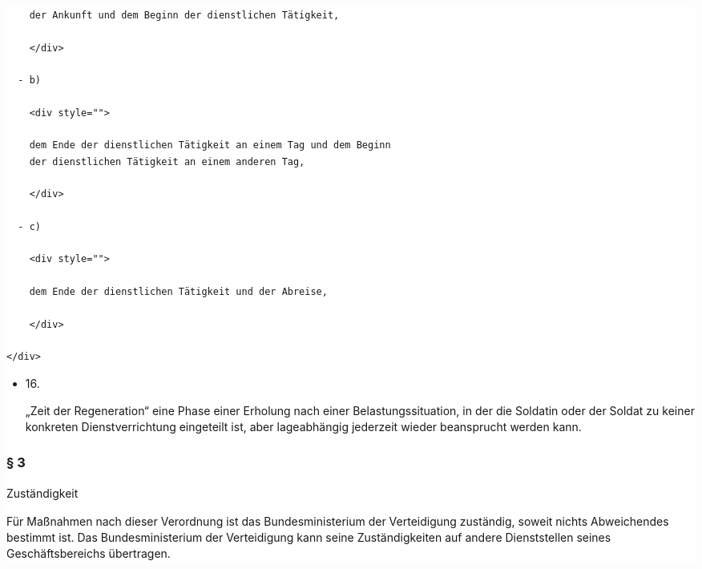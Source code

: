         der Ankunft und dem Beginn der dienstlichen Tätigkeit,
        
        </div>
    
      - b)
        
        <div style="">
        
        dem Ende der dienstlichen Tätigkeit an einem Tag und dem Beginn
        der dienstlichen Tätigkeit an einem anderen Tag,
        
        </div>
    
      - c)
        
        <div style="">
        
        dem Ende der dienstlichen Tätigkeit und der Abreise,
        
        </div>
    
    </div>

  - 16\.
    
    <div style="">
    
    „Zeit der Regeneration“ eine Phase einer Erholung nach einer
    Belastungssituation, in der die Soldatin oder der Soldat zu keiner
    konkreten Dienstverrichtung eingeteilt ist, aber lageabhängig
    jederzeit wieder beansprucht werden kann.
    
    </div>

</div>

</div>

</div>

</div>

<span id="BJNR199500015BJNE000500000.html"></span>

### § 3  
Zuständigkeit

<div>

<div class="jnhtml">

<div>

<div class="jurAbsatz">

Für Maßnahmen nach dieser Verordnung ist das Bundesministerium der
Verteidigung zuständig, soweit nichts Abweichendes bestimmt ist. Das
Bundesministerium der Verteidigung kann seine Zuständigkeiten auf andere
Dienststellen seines Geschäftsbereichs übertragen.

</div>

</div>
